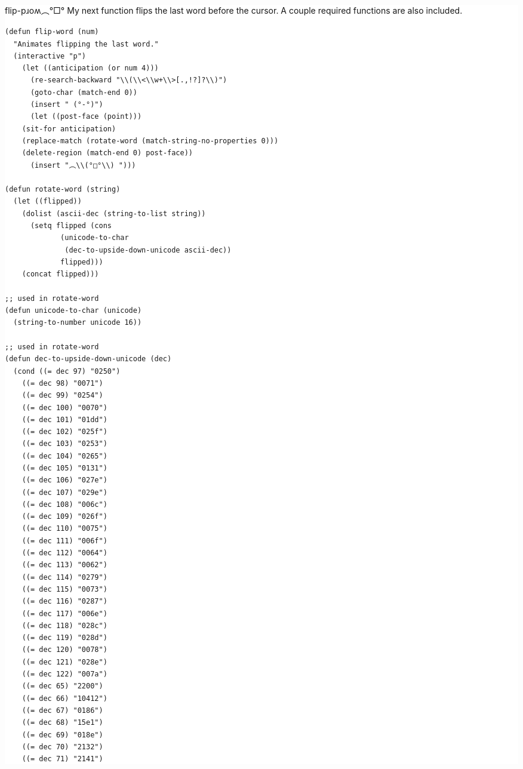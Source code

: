 flip-pɹoʍ︵$°□°$
My next function flips the last word before the cursor. A couple
required functions are also included.

    (defun flip-word (num)
      "Animates flipping the last word."
      (interactive "p")
        (let ((anticipation (or num 4)))
          (re-search-backward "\\(\\<\\w+\\>[.,!?]?\\)")
          (goto-char (match-end 0))
          (insert " (°-°)")
          (let ((post-face (point)))
    	(sit-for anticipation)
    	(replace-match (rotate-word (match-string-no-properties 0)))
    	(delete-region (match-end 0) post-face))
          (insert "︵\\(°□°\\) ")))

    (defun rotate-word (string)
      (let ((flipped))
        (dolist (ascii-dec (string-to-list string))
          (setq flipped (cons
    		     (unicode-to-char
    		      (dec-to-upside-down-unicode ascii-dec))
    		     flipped)))
        (concat flipped)))

    ;; used in rotate-word
    (defun unicode-to-char (unicode)
      (string-to-number unicode 16))

    ;; used in rotate-word
    (defun dec-to-upside-down-unicode (dec)
      (cond ((= dec 97) "0250")
    	((= dec 98) "0071")
    	((= dec 99) "0254")
    	((= dec 100) "0070")
    	((= dec 101) "01dd")
    	((= dec 102) "025f")
    	((= dec 103) "0253")
    	((= dec 104) "0265")
    	((= dec 105) "0131")
    	((= dec 106) "027e")
    	((= dec 107) "029e")
    	((= dec 108) "006c")
    	((= dec 109) "026f")
    	((= dec 110) "0075")
    	((= dec 111) "006f")
    	((= dec 112) "0064")
    	((= dec 113) "0062")
    	((= dec 114) "0279")
    	((= dec 115) "0073")
    	((= dec 116) "0287")
    	((= dec 117) "006e")
    	((= dec 118) "028c")
    	((= dec 119) "028d")
    	((= dec 120) "0078")
    	((= dec 121) "028e")
    	((= dec 122) "007a")
    	((= dec 65) "2200")
    	((= dec 66) "10412")
    	((= dec 67) "0186")
    	((= dec 68) "15e1")
    	((= dec 69) "018e")
    	((= dec 70) "2132")
    	((= dec 71) "2141")